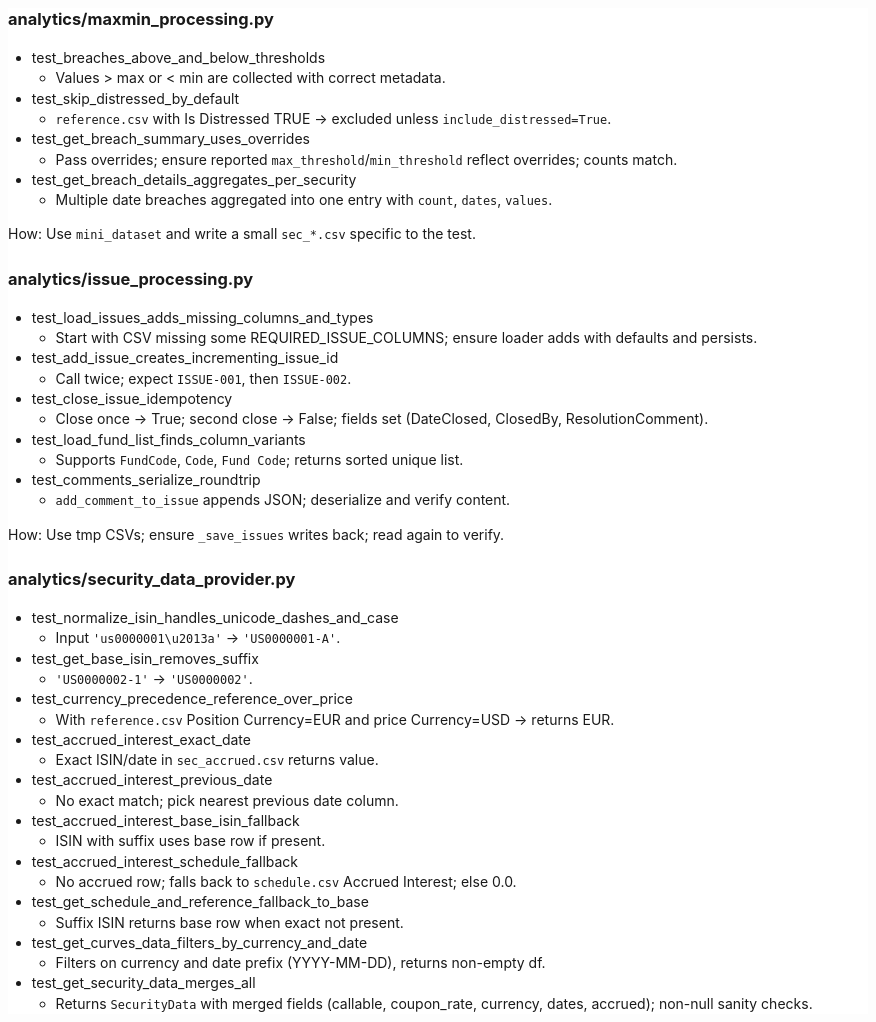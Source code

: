 ### analytics/maxmin_processing.py

- test_breaches_above_and_below_thresholds
  - Values > max or < min are collected with correct metadata.
- test_skip_distressed_by_default
  - `reference.csv` with Is Distressed TRUE → excluded unless `include_distressed=True`.
- test_get_breach_summary_uses_overrides
  - Pass overrides; ensure reported `max_threshold`/`min_threshold` reflect overrides; counts match.
- test_get_breach_details_aggregates_per_security
  - Multiple date breaches aggregated into one entry with `count`, `dates`, `values`.

How: Use `mini_dataset` and write a small `sec_*.csv` specific to the test.

### analytics/issue_processing.py

- test_load_issues_adds_missing_columns_and_types
  - Start with CSV missing some REQUIRED_ISSUE_COLUMNS; ensure loader adds with defaults and persists.
- test_add_issue_creates_incrementing_issue_id
  - Call twice; expect `ISSUE-001`, then `ISSUE-002`.
- test_close_issue_idempotency
  - Close once → True; second close → False; fields set (DateClosed, ClosedBy, ResolutionComment).
- test_load_fund_list_finds_column_variants
  - Supports `FundCode`, `Code`, `Fund Code`; returns sorted unique list.
- test_comments_serialize_roundtrip
  - `add_comment_to_issue` appends JSON; deserialize and verify content.

How: Use tmp CSVs; ensure `_save_issues` writes back; read again to verify.

### analytics/security_data_provider.py

- test_normalize_isin_handles_unicode_dashes_and_case
  - Input `'us0000001\u2013a'` → `'US0000001-A'`.
- test_get_base_isin_removes_suffix
  - `'US0000002-1'` → `'US0000002'`.
- test_currency_precedence_reference_over_price
  - With `reference.csv` Position Currency=EUR and price Currency=USD → returns EUR.
- test_accrued_interest_exact_date
  - Exact ISIN/date in `sec_accrued.csv` returns value.
- test_accrued_interest_previous_date
  - No exact match; pick nearest previous date column.
- test_accrued_interest_base_isin_fallback
  - ISIN with suffix uses base row if present.
- test_accrued_interest_schedule_fallback
  - No accrued row; falls back to `schedule.csv` Accrued Interest; else 0.0.
- test_get_schedule_and_reference_fallback_to_base
  - Suffix ISIN returns base row when exact not present.
- test_get_curves_data_filters_by_currency_and_date
  - Filters on currency and date prefix (YYYY-MM-DD), returns non-empty df.
- test_get_security_data_merges_all
  - Returns `SecurityData` with merged fields (callable, coupon_rate, currency, dates, accrued); non-null sanity checks.

